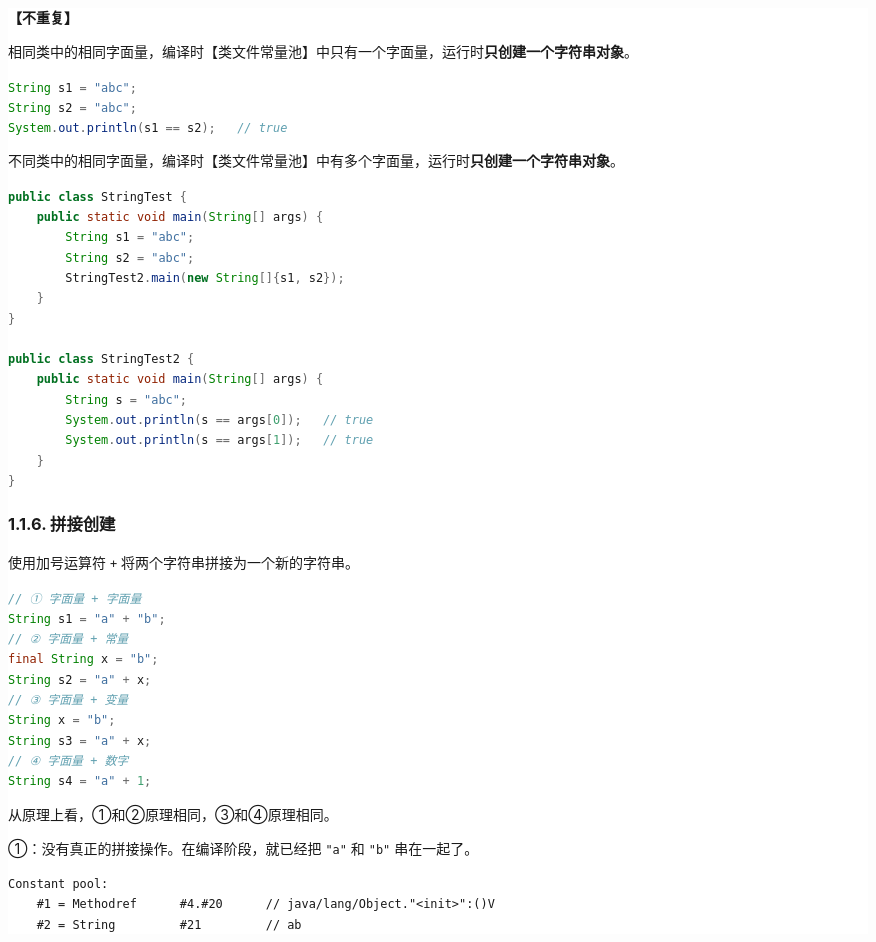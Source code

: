 **【不重复】**

相同类中的相同字面量，编译时【类文件常量池】中只有一个字面量，运行时**只创建一个字符串对象**。

```java
String s1 = "abc";
String s2 = "abc";
System.out.println(s1 == s2);	// true
```

不同类中的相同字面量，编译时【类文件常量池】中有多个字面量，运行时**只创建一个字符串对象**。

```java
public class StringTest {
    public static void main(String[] args) {
        String s1 = "abc";
        String s2 = "abc";
        StringTest2.main(new String[]{s1, s2});
    }
}

public class StringTest2 {
    public static void main(String[] args) {
        String s = "abc";
        System.out.println(s == args[0]);	// true
        System.out.println(s == args[1]);	// true
    }
}
```

### 1.1.6. 拼接创建

使用加号运算符 `+` 将两个字符串拼接为一个新的字符串。

```java
// ① 字面量 + 字面量
String s1 = "a" + "b";
// ② 字面量 + 常量
final String x = "b";
String s2 = "a" + x;
// ③ 字面量 + 变量
String x = "b";
String s3 = "a" + x;
// ④ 字面量 + 数字
String s4 = "a" + 1;
```

从原理上看，①和②原理相同，③和④原理相同。

①：没有真正的拼接操作。在编译阶段，就已经把 `"a"` 和 `"b"` 串在一起了。

```shell
Constant pool:
	#1 = Methodref		#4.#20		// java/lang/Object."<init>":()V
	#2 = String			#21			// ab
```
